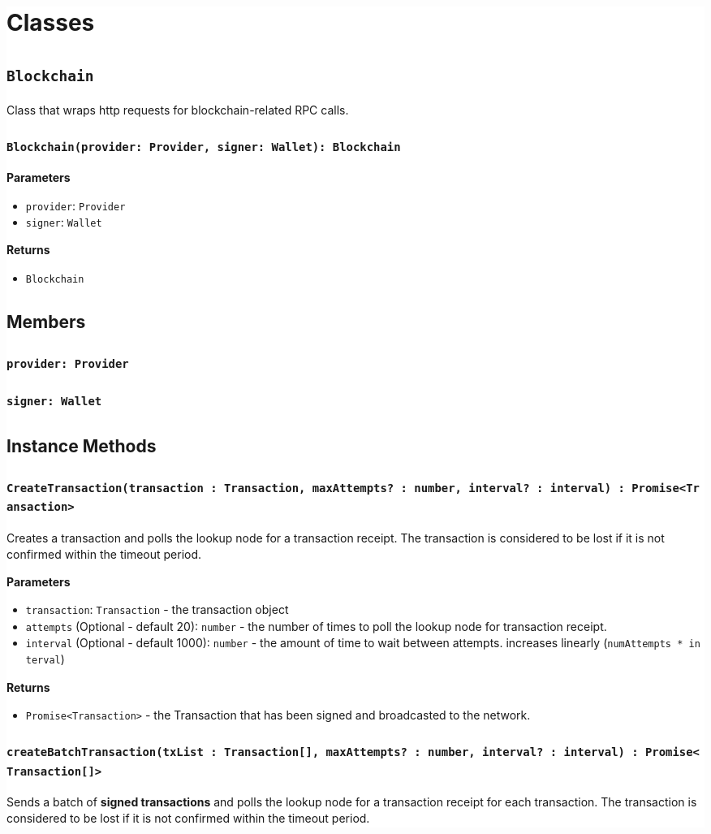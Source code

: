 # Classes

## `Blockchain`

Class that wraps http requests for blockchain-related RPC calls.

### `Blockchain(provider: Provider, signer: Wallet): Blockchain`

**Parameters**

- `provider`: `Provider`
- `signer`: `Wallet`

**Returns**

- `Blockchain`

## Members

### `provider: Provider`

### `signer: Wallet`

## Instance Methods

### `CreateTransaction(transaction : Transaction, maxAttempts? : number, interval? : interval) : Promise<Transaction>`

Creates a transaction and polls the lookup node for a transaction receipt. The transaction is considered to be lost if it is not confirmed within the timeout period.

**Parameters**
- `transaction`: `Transaction` - the transaction object
- `attempts` (Optional - default 20): `number` - the number of times to poll the lookup node for transaction receipt.
- `interval` (Optional - default 1000): `number` - the amount of time to wait between attempts. increases linearly (`numAttempts * interval`)

**Returns** 

- `Promise<Transaction>` - the Transaction that has been signed and broadcasted to the network.

### `createBatchTransaction(txList : Transaction[], maxAttempts? : number, interval? : interval) : Promise<Transaction[]>`

Sends a batch of **signed transactions** and polls the lookup node for a transaction receipt for each transaction. The transaction is considered to be lost if it is not confirmed within the timeout period.
